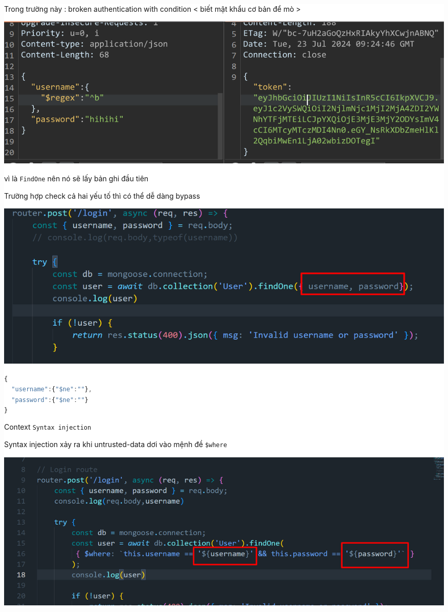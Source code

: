 Trong trường này :  broken authentication with condition < biết mật khẩu cơ bản để mò > 

![Untitled](NoSQL%20injection%20aba554fd712a4b99ab64cb22e001ea2b/Untitled%206.png)

vì là `FindOne` nên nó sẽ lấy bản ghi đầu tiên 

Trường hợp  check cả hai yếu tố thì có thể dễ dàng bypass 

![Untitled](NoSQL%20injection%20aba554fd712a4b99ab64cb22e001ea2b/Untitled%207.png)

```jsx
{
  "username":{"$ne":""},
  "password":{"$ne":""}
}
```

Context `Syntax injection` 

Syntax injection xảy ra khi untrusted-data dơi vào mệnh đề `$where` 

![Untitled](NoSQL%20injection%20aba554fd712a4b99ab64cb22e001ea2b/Untitled%208.png)

